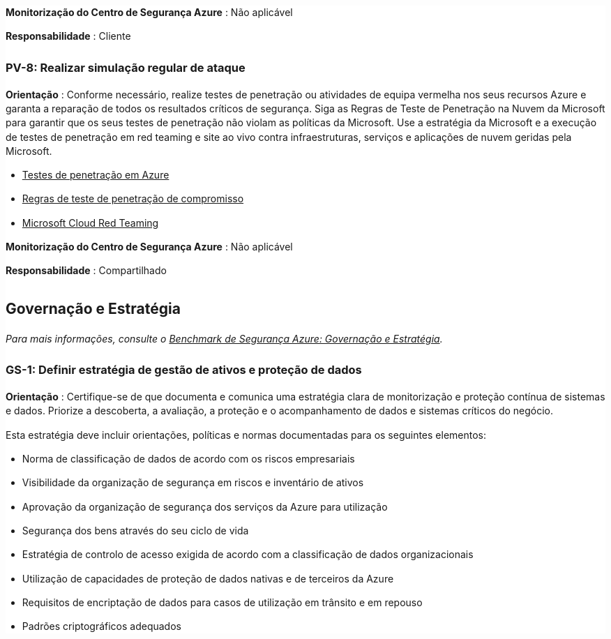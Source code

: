 **Monitorização do Centro de Segurança Azure** : Não aplicável

**Responsabilidade** : Cliente

### <a name="pv-8-conduct-regular-attack-simulation"></a>PV-8: Realizar simulação regular de ataque

**Orientação** : Conforme necessário, realize testes de penetração ou atividades de equipa vermelha nos seus recursos Azure e garanta a reparação de todos os resultados críticos de segurança.
Siga as Regras de Teste de Penetração na Nuvem da Microsoft para garantir que os seus testes de penetração não violam as políticas da Microsoft. Use a estratégia da Microsoft e a execução de testes de penetração em red teaming e site ao vivo contra infraestruturas, serviços e aplicações de nuvem geridas pela Microsoft.

- [Testes de penetração em Azure](../security/fundamentals/pen-testing.md)

- [Regras de teste de penetração de compromisso](https://www.microsoft.com/msrc/pentest-rules-of-engagement?rtc=1) 

- [Microsoft Cloud Red Teaming](https://gallery.technet.microsoft.com/Cloud-Red-Teaming-b837392e)

**Monitorização do Centro de Segurança Azure** : Não aplicável

**Responsabilidade** : Compartilhado

## <a name="governance-and-strategy"></a>Governação e Estratégia

*Para mais informações, consulte o [Benchmark de Segurança Azure: Governação e Estratégia](/azure/security/benchmarks/security-controls-v2-governance-strategy).*

### <a name="gs-1-define-asset-management-and-data-protection-strategy"></a>GS-1: Definir estratégia de gestão de ativos e proteção de dados 

**Orientação** : Certifique-se de que documenta e comunica uma estratégia clara de monitorização e proteção contínua de sistemas e dados. Priorize a descoberta, a avaliação, a proteção e o acompanhamento de dados e sistemas críticos do negócio. 

Esta estratégia deve incluir orientações, políticas e normas documentadas para os seguintes elementos: 

-   Norma de classificação de dados de acordo com os riscos empresariais

-   Visibilidade da organização de segurança em riscos e inventário de ativos 

-   Aprovação da organização de segurança dos serviços da Azure para utilização 

-   Segurança dos bens através do seu ciclo de vida

-   Estratégia de controlo de acesso exigida de acordo com a classificação de dados organizacionais

-   Utilização de capacidades de proteção de dados nativas e de terceiros da Azure

-   Requisitos de encriptação de dados para casos de utilização em trânsito e em repouso

-   Padrões criptográficos adequados

